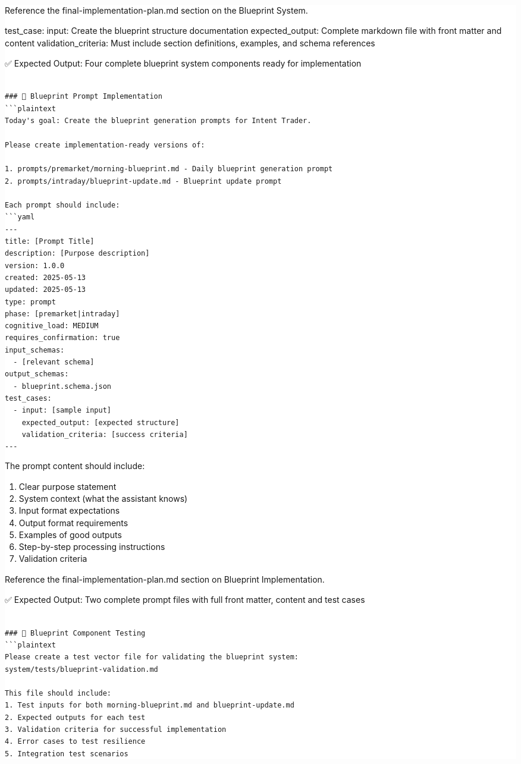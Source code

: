 Reference the final-implementation-plan.md section on the Blueprint System.

test_case:
  input: Create the blueprint structure documentation
  expected_output: Complete markdown file with front matter and content
  validation_criteria: Must include section definitions, examples, and schema references

✅ Expected Output: Four complete blueprint system components ready for implementation
```

### 🔄 Blueprint Prompt Implementation
```plaintext
Today's goal: Create the blueprint generation prompts for Intent Trader.

Please create implementation-ready versions of:

1. prompts/premarket/morning-blueprint.md - Daily blueprint generation prompt
2. prompts/intraday/blueprint-update.md - Blueprint update prompt

Each prompt should include:
```yaml
---
title: [Prompt Title]
description: [Purpose description]
version: 1.0.0
created: 2025-05-13
updated: 2025-05-13
type: prompt
phase: [premarket|intraday]
cognitive_load: MEDIUM
requires_confirmation: true
input_schemas:
  - [relevant schema]
output_schemas:
  - blueprint.schema.json
test_cases:
  - input: [sample input]
    expected_output: [expected structure]
    validation_criteria: [success criteria]
---
```

The prompt content should include:
1. Clear purpose statement
2. System context (what the assistant knows)
3. Input format expectations
4. Output format requirements
5. Examples of good outputs
6. Step-by-step processing instructions
7. Validation criteria

Reference the final-implementation-plan.md section on Blueprint Implementation.

✅ Expected Output: Two complete prompt files with full front matter, content and test cases
```

### 🧪 Blueprint Component Testing
```plaintext
Please create a test vector file for validating the blueprint system:
system/tests/blueprint-validation.md

This file should include:
1. Test inputs for both morning-blueprint.md and blueprint-update.md
2. Expected outputs for each test
3. Validation criteria for successful implementation
4. Error cases to test resilience
5. Integration test scenarios
```